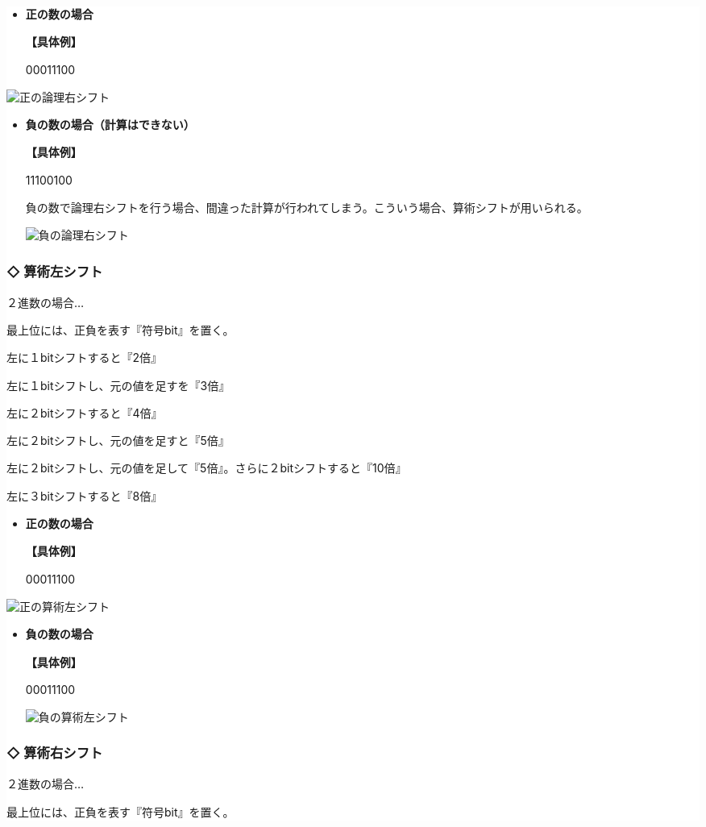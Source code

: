 - **正の数の場合**

  **【具体例】**
  
  00011100

![正の論理右シフト](C:\Projects\summary_notes\SummaryNotes\Image\正の論理右シフト.jpg)

- **負の数の場合（計算はできない）**

  **【具体例】**

  11100100

  負の数で論理右シフトを行う場合、間違った計算が行われてしまう。こういう場合、算術シフトが用いられる。
  
  ![負の論理右シフト](C:\Projects\summary_notes\SummaryNotes\Image\負の論理右シフト.png)



### ◇ 算術左シフト

２進数の場合…

最上位には、正負を表す『符号bit』を置く。

左に１bitシフトすると『2倍』

左に１bitシフトし、元の値を足すを『3倍』

左に２bitシフトすると『4倍』

左に２bitシフトし、元の値を足すと『5倍』

左に２bitシフトし、元の値を足して『5倍』。さらに２bitシフトすると『10倍』

左に３bitシフトすると『8倍』

- **正の数の場合**

  **【具体例】**
  
  00011100

![正の算術左シフト](C:\Projects\summary_notes\SummaryNotes\Image\正の算術左シフト.png)

- **負の数の場合**

  **【具体例】**

  00011100
  
  ![負の算術左シフト](C:\Projects\summary_notes\SummaryNotes\Image\負の算術左シフト.png)



### ◇ 算術右シフト

２進数の場合…

最上位には、正負を表す『符号bit』を置く。
